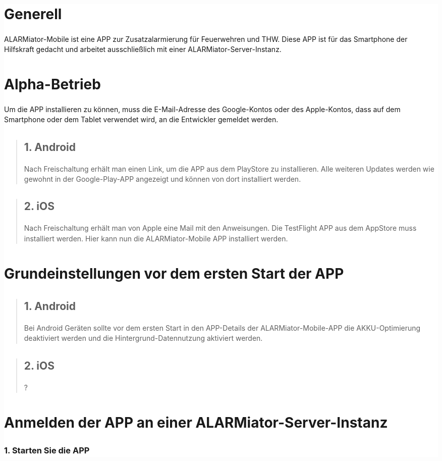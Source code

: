 # Generell

ALARMiator-Mobile ist eine APP zur Zusatzalarmierung für Feuerwehren und THW. Diese APP ist für das Smartphone der Hilfskraft gedacht und arbeitet ausschließlich mit einer ALARMiator-Server-Instanz. 

# Alpha-Betrieb

Um die APP installieren zu können, muss die E-Mail-Adresse des Google-Kontos oder des Apple-Kontos, dass auf dem Smartphone oder dem Tablet verwendet wird, an die Entwickler gemeldet werden.

> ## 1. Android
> Nach Freischaltung erhält man einen Link, um die APP aus dem PlayStore zu installieren. 
> Alle weiteren Updates werden wie gewohnt in der Google-Play-APP angezeigt und können von dort installiert werden.

> ## 2. iOS
> Nach Freischaltung erhält man von Apple eine Mail mit den Anweisungen. Die TestFlight APP aus dem AppStore muss installiert werden.
> Hier kann nun die ALARMiator-Mobile APP installiert werden.

# Grundeinstellungen vor dem ersten Start der APP

> ## 1. Android
> Bei Android Geräten sollte vor dem ersten Start in den APP-Details der ALARMiator-Mobile-APP die AKKU-Optimierung deaktiviert werden und die Hintergrund-Datennutzung aktiviert werden. 

> ## 2. iOS
> ?

# Anmelden der APP an einer ALARMiator-Server-Instanz
### 1. Starten Sie die APP
